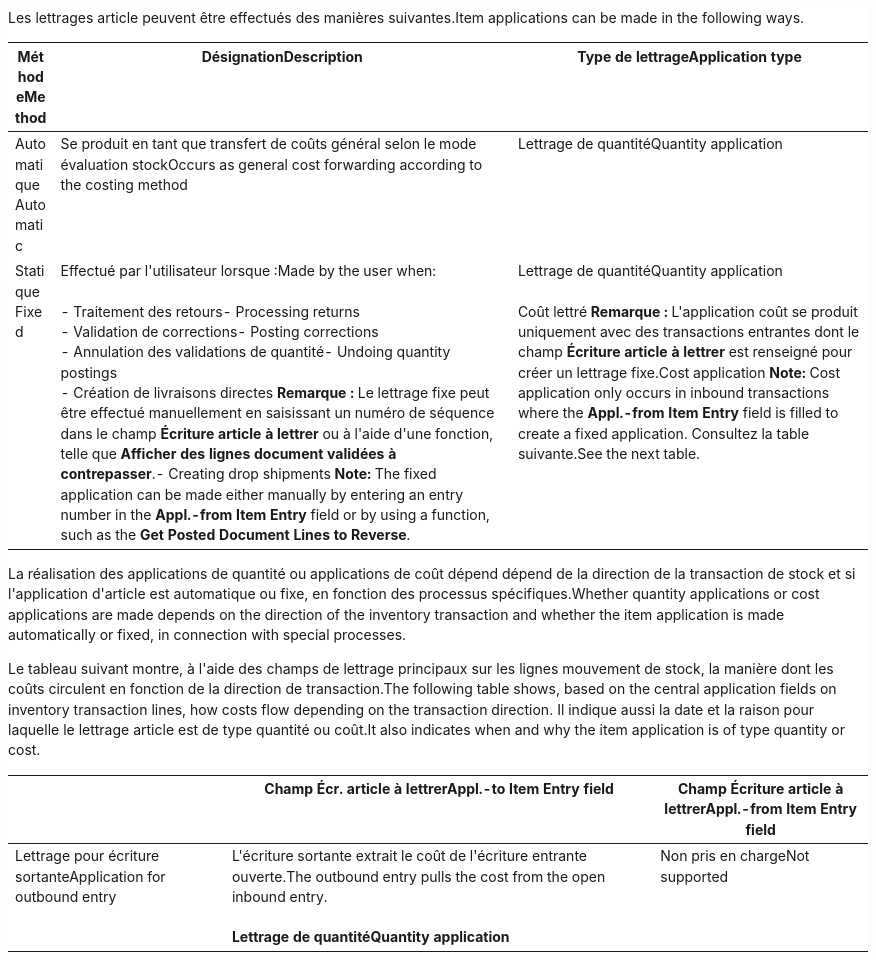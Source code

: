 <span data-ttu-id="e4bdc-115">Les lettrages article peuvent être effectués des manières suivantes.</span><span class="sxs-lookup"><span data-stu-id="e4bdc-115">Item applications can be made in the following ways.</span></span>  
  
|<span data-ttu-id="e4bdc-116">Méthode</span><span class="sxs-lookup"><span data-stu-id="e4bdc-116">Method</span></span>|<span data-ttu-id="e4bdc-117">Désignation</span><span class="sxs-lookup"><span data-stu-id="e4bdc-117">Description</span></span>|<span data-ttu-id="e4bdc-118">Type de lettrage</span><span class="sxs-lookup"><span data-stu-id="e4bdc-118">Application type</span></span>|  
|------------|---------------------------------------|----------------------|  
|<span data-ttu-id="e4bdc-119">Automatique</span><span class="sxs-lookup"><span data-stu-id="e4bdc-119">Automatic</span></span>|<span data-ttu-id="e4bdc-120">Se produit en tant que transfert de coûts général selon le mode évaluation stock</span><span class="sxs-lookup"><span data-stu-id="e4bdc-120">Occurs as general cost forwarding according to the costing method</span></span>|<span data-ttu-id="e4bdc-121">Lettrage de quantité</span><span class="sxs-lookup"><span data-stu-id="e4bdc-121">Quantity application</span></span>|  
|<span data-ttu-id="e4bdc-122">Statique</span><span class="sxs-lookup"><span data-stu-id="e4bdc-122">Fixed</span></span>|<span data-ttu-id="e4bdc-123">Effectué par l'utilisateur lorsque :</span><span class="sxs-lookup"><span data-stu-id="e4bdc-123">Made by the user when:</span></span><br /><br /> <span data-ttu-id="e4bdc-124">-   Traitement des retours</span><span class="sxs-lookup"><span data-stu-id="e4bdc-124">-   Processing returns</span></span><br /><span data-ttu-id="e4bdc-125">-   Validation de corrections</span><span class="sxs-lookup"><span data-stu-id="e4bdc-125">-   Posting corrections</span></span><br /><span data-ttu-id="e4bdc-126">-   Annulation des validations de quantité</span><span class="sxs-lookup"><span data-stu-id="e4bdc-126">-   Undoing quantity postings</span></span><br /><span data-ttu-id="e4bdc-127">-   Création de livraisons directes **Remarque :**  Le lettrage fixe peut être effectué manuellement en saisissant un numéro de séquence dans le champ **Écriture article à lettrer** ou à l'aide d'une fonction, telle que **Afficher des lignes document validées à contrepasser**.</span><span class="sxs-lookup"><span data-stu-id="e4bdc-127">-   Creating drop shipments **Note:**  The fixed application can be  made either manually by entering an entry number in the **Appl.-from Item Entry** field or by using a function, such as the **Get Posted Document Lines to Reverse**.</span></span>|<span data-ttu-id="e4bdc-128">Lettrage de quantité</span><span class="sxs-lookup"><span data-stu-id="e4bdc-128">Quantity application</span></span><br /><br /> <span data-ttu-id="e4bdc-129">Coût lettré **Remarque :**  L'application coût se produit uniquement avec des transactions entrantes dont le champ **Écriture article à lettrer** est renseigné pour créer un lettrage fixe.</span><span class="sxs-lookup"><span data-stu-id="e4bdc-129">Cost application **Note:**  Cost application only occurs in inbound transactions where the **Appl.-from Item Entry** field is filled to create a fixed application.</span></span> <span data-ttu-id="e4bdc-130">Consultez la table suivante.</span><span class="sxs-lookup"><span data-stu-id="e4bdc-130">See the next table.</span></span>|  
  
<span data-ttu-id="e4bdc-131">La réalisation des applications de quantité ou applications de coût dépend dépend de la direction de la transaction de stock et si l'application d'article est automatique ou fixe, en fonction des processus spécifiques.</span><span class="sxs-lookup"><span data-stu-id="e4bdc-131">Whether quantity applications or cost applications are made depends on the direction of the inventory transaction and whether the item application is made automatically or fixed, in connection with special processes.</span></span>  
  
<span data-ttu-id="e4bdc-132">Le tableau suivant montre, à l'aide des champs de lettrage principaux sur les lignes mouvement de stock, la manière dont les coûts circulent en fonction de la direction de transaction.</span><span class="sxs-lookup"><span data-stu-id="e4bdc-132">The following table shows, based on the central application fields on inventory transaction lines, how costs flow depending on the transaction direction.</span></span> <span data-ttu-id="e4bdc-133">Il indique aussi la date et la raison pour laquelle le lettrage article est de type quantité ou coût.</span><span class="sxs-lookup"><span data-stu-id="e4bdc-133">It also indicates when and why the item application is of type quantity or cost.</span></span>  
  
||<span data-ttu-id="e4bdc-134">Champ Écr. article à lettrer</span><span class="sxs-lookup"><span data-stu-id="e4bdc-134">Appl.-to Item Entry field</span></span>|<span data-ttu-id="e4bdc-135">Champ Écriture article à lettrer</span><span class="sxs-lookup"><span data-stu-id="e4bdc-135">Appl.-from Item Entry field</span></span>|  
|-|--------------------------------|----------------------------------|  
|<span data-ttu-id="e4bdc-136">Lettrage pour écriture sortante</span><span class="sxs-lookup"><span data-stu-id="e4bdc-136">Application for outbound entry</span></span>|<span data-ttu-id="e4bdc-137">L'écriture sortante extrait le coût de l'écriture entrante ouverte.</span><span class="sxs-lookup"><span data-stu-id="e4bdc-137">The outbound entry pulls the cost from the open inbound entry.</span></span><br /><br /> <span data-ttu-id="e4bdc-138">**Lettrage de quantité**</span><span class="sxs-lookup"><span data-stu-id="e4bdc-138">**Quantity application**</span></span>|<span data-ttu-id="e4bdc-139">Non pris en charge</span><span class="sxs-lookup"><span data-stu-id="e4bdc-139">Not supported</span></span>|  